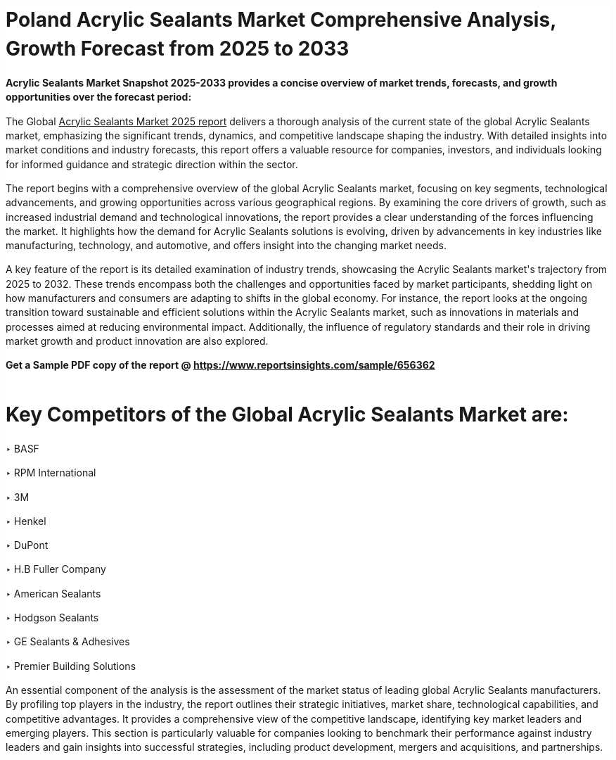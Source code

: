 # Poland Acrylic Sealants Market Comprehensive Analysis, Growth Forecast from 2025 to 2033

<strong>Acrylic Sealants Market Snapshot 2025-2033 provides a concise overview of market trends, forecasts, and growth opportunities over the forecast period:</strong>

The Global <a href=https://www.reportsinsights.com/sample/656362>Acrylic Sealants Market 2025 report</a> delivers a thorough analysis of the current state of the global Acrylic Sealants market, emphasizing the significant trends, dynamics, and competitive landscape shaping the industry. With detailed insights into market conditions and industry forecasts, this report offers a valuable resource for companies, investors, and individuals looking for informed guidance and strategic direction within the sector.

The report begins with a comprehensive overview of the global Acrylic Sealants market, focusing on key segments, technological advancements, and growing opportunities across various geographical regions. By examining the core drivers of growth, such as increased industrial demand and technological innovations, the report provides a clear understanding of the forces influencing the market. It highlights how the demand for Acrylic Sealants solutions is evolving, driven by advancements in key industries like manufacturing, technology, and automotive, and offers insight into the changing market needs.

A key feature of the report is its detailed examination of industry trends, showcasing the Acrylic Sealants market's trajectory from 2025 to 2032. These trends encompass both the challenges and opportunities faced by market participants, shedding light on how manufacturers and consumers are adapting to shifts in the global economy. For instance, the report looks at the ongoing transition toward sustainable and efficient solutions within the Acrylic Sealants market, such as innovations in materials and processes aimed at reducing environmental impact. Additionally, the influence of regulatory standards and their role in driving market growth and product innovation are also explored.

<strong>Get a Sample PDF copy of the report @ <a href=https://www.reportsinsights.com/sample/656362>https://www.reportsinsights.com/sample/656362</a></strong>

# <strong>Key Competitors of the Global Acrylic Sealants Market are:</strong>

‣ BASF

‣ RPM International

‣ 3M

‣ Henkel

‣ DuPont

‣ H.B Fuller Company

‣ American Sealants

‣ Hodgson Sealants

‣ GE Sealants & Adhesives

‣ Premier Building Solutions

An essential component of the analysis is the assessment of the market status of leading global Acrylic Sealants manufacturers. By profiling top players in the industry, the report outlines their strategic initiatives, market share, technological capabilities, and competitive advantages. It provides a comprehensive view of the competitive landscape, identifying key market leaders and emerging players. This section is particularly valuable for companies looking to benchmark their performance against industry leaders and gain insights into successful strategies, including product development, mergers and acquisitions, and partnerships.
